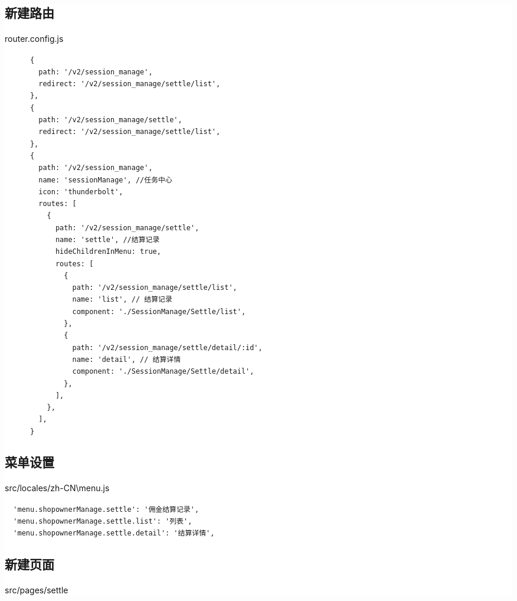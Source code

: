 ## 新建路由

router.config.js

```
      {
        path: '/v2/session_manage',
        redirect: '/v2/session_manage/settle/list',
      },
      {
        path: '/v2/session_manage/settle',
        redirect: '/v2/session_manage/settle/list',
      },
      {
        path: '/v2/session_manage',
        name: 'sessionManage', //任务中心
        icon: 'thunderbolt',
        routes: [
          {
            path: '/v2/session_manage/settle',
            name: 'settle', //结算记录
            hideChildrenInMenu: true,
            routes: [
              {
                path: '/v2/session_manage/settle/list',
                name: 'list', // 结算记录
                component: './SessionManage/Settle/list',
              },
              {
                path: '/v2/session_manage/settle/detail/:id',
                name: 'detail', // 结算详情
                component: './SessionManage/Settle/detail',
              },
            ],
          },
        ],
      }
```

## 菜单设置

src/locales/zh-CN\menu.js

```
  'menu.shopownerManage.settle': '佣金结算记录',
  'menu.shopownerManage.settle.list': '列表',
  'menu.shopownerManage.settle.detail': '结算详情',
```

## 新建页面

src/pages/settle
